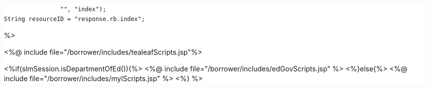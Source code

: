 					"", "index");
	String resourceID = "response.rb.index";
%>
<title><%=slmSession.getString(resourceID  
							+ ".SallieMaeManageYourLoans")%></title>


<script language="JavaScript">
	<!--
	function popup(url)
	{
		document.all && (navigator.userAgent.indexOf("Mac") > -1)? wid = 462 : wid = 469;
		newwin=window.open(url,'SallieMae',"WIDTH=" + wid + ",HEIGHT=475,menubar=yes,scrollBars=yes,resizable=yes");
		newwin.focus();
	}
	
	function popup(url, height, width)
	{
		newwin=window.open(url,'SallieMae',"WIDTH=" + width + ",HEIGHT=" + height + ",menubar=yes,scrollBars=yes,resizable=yes");
		newwin.focus();
	}

	// if the cookie is not found, then this user (during this browser session, anyway) has not yet seen the survey
	// page, so we need to pop it up for the borrower
    <%String sPopupSurvey = (String) slmSession
					.get("survey.IsPopupSurvey");
			String sHasSeenSurvey = (String) slmSession
					.get("survey.HasSeenSurvey");
			String sSurveyHeight = (String) slmSession
					.get("survey.WindowHeight");
			String sSurveyWidth = (String) slmSession.get("survey.WindowWidth");

			// We don't want the survey to keep popping up to the user
			if (sHasSeenSurvey == null) {
				slmSession.put("survey.HasSeenSurvey", "true");
				if (sPopupSurvey != null
						&& sPopupSurvey.equalsIgnoreCase("true")) {%>
				popup('<%=request.getServletPath()%>?StateName=survey', <%=sSurveyHeight%>, <%=sSurveyWidth%>);
			<%}
			}%>
	// -->
	</script>

<%@ include file="/borrower/includes/tealeafScripts.jsp"%>




   <%if(slmSession.isDepartmentOfEd()){%>
   <%@ include file="/borrower/includes/edGovScripts.jsp" %>
   <%}else{%>
   <%@ include file="/borrower/includes/mylScripts.jsp" %>
   <%}
%>
  